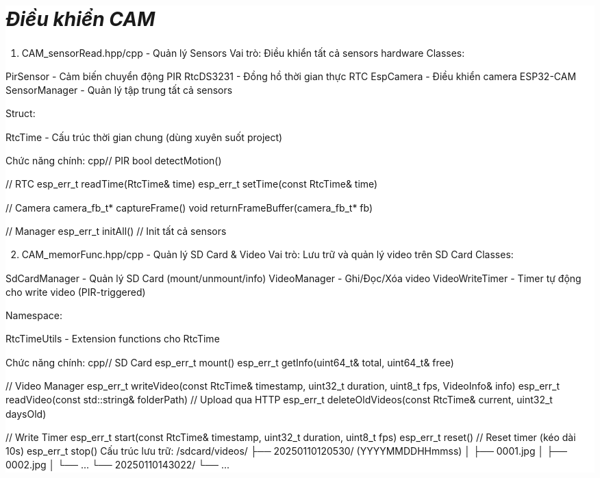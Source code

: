 # _Điều khiển CAM_

1. CAM_sensorRead.hpp/cpp - Quản lý Sensors
Vai trò: Điều khiển tất cả sensors hardware
Classes:

PirSensor - Cảm biến chuyển động PIR
RtcDS3231 - Đồng hồ thời gian thực RTC
EspCamera - Điều khiển camera ESP32-CAM
SensorManager - Quản lý tập trung tất cả sensors

Struct:

RtcTime - Cấu trúc thời gian chung (dùng xuyên suốt project)

Chức năng chính:
cpp// PIR
bool detectMotion()

// RTC
esp_err_t readTime(RtcTime& time)
esp_err_t setTime(const RtcTime& time)

// Camera
camera_fb_t* captureFrame()
void returnFrameBuffer(camera_fb_t* fb)

// Manager
esp_err_t initAll()  // Init tất cả sensors

2. CAM_memorFunc.hpp/cpp - Quản lý SD Card & Video
Vai trò: Lưu trữ và quản lý video trên SD Card
Classes:

SdCardManager - Quản lý SD Card (mount/unmount/info)
VideoManager - Ghi/Đọc/Xóa video
VideoWriteTimer - Timer tự động cho write video (PIR-triggered)

Namespace:

RtcTimeUtils - Extension functions cho RtcTime

Chức năng chính:
cpp// SD Card
esp_err_t mount()
esp_err_t getInfo(uint64_t& total, uint64_t& free)

// Video Manager
esp_err_t writeVideo(const RtcTime& timestamp, uint32_t duration, uint8_t fps, VideoInfo& info)
esp_err_t readVideo(const std::string& folderPath)  // Upload qua HTTP
esp_err_t deleteOldVideos(const RtcTime& current, uint32_t daysOld)

// Write Timer
esp_err_t start(const RtcTime& timestamp, uint32_t duration, uint8_t fps)
esp_err_t reset()  // Reset timer (kéo dài 10s)
esp_err_t stop()
Cấu trúc lưu trữ:
/sdcard/videos/
├── 20250110120530/    (YYYYMMDDHHmmss)
│   ├── 0001.jpg
│   ├── 0002.jpg
│   └── ...
└── 20250110143022/
    └── ...
